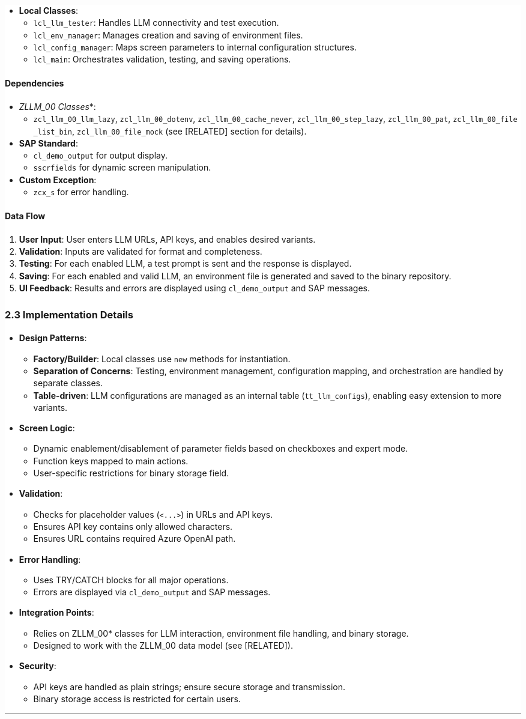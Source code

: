 - **Local Classes**:
  - `lcl_llm_tester`: Handles LLM connectivity and test execution.
  - `lcl_env_manager`: Manages creation and saving of environment files.
  - `lcl_config_manager`: Maps screen parameters to internal configuration structures.
  - `lcl_main`: Orchestrates validation, testing, and saving operations.

#### Dependencies

- **ZLLM_00* Classes**: 
  - `zcl_llm_00_llm_lazy`, `zcl_llm_00_dotenv`, `zcl_llm_00_cache_never`, `zcl_llm_00_step_lazy`, `zcl_llm_00_pat`, `zcl_llm_00_file_list_bin`, `zcl_llm_00_file_mock` (see [RELATED] section for details).
- **SAP Standard**: 
  - `cl_demo_output` for output display.
  - `sscrfields` for dynamic screen manipulation.
- **Custom Exception**: 
  - `zcx_s` for error handling.

#### Data Flow

1. **User Input**: User enters LLM URLs, API keys, and enables desired variants.
2. **Validation**: Inputs are validated for format and completeness.
3. **Testing**: For each enabled LLM, a test prompt is sent and the response is displayed.
4. **Saving**: For each enabled and valid LLM, an environment file is generated and saved to the binary repository.
5. **UI Feedback**: Results and errors are displayed using `cl_demo_output` and SAP messages.

### 2.3 Implementation Details

- **Design Patterns**:
  - **Factory/Builder**: Local classes use `new` methods for instantiation.
  - **Separation of Concerns**: Testing, environment management, configuration mapping, and orchestration are handled by separate classes.
  - **Table-driven**: LLM configurations are managed as an internal table (`tt_llm_configs`), enabling easy extension to more variants.

- **Screen Logic**:
  - Dynamic enablement/disablement of parameter fields based on checkboxes and expert mode.
  - Function keys mapped to main actions.
  - User-specific restrictions for binary storage field.

- **Validation**:
  - Checks for placeholder values (`<...>`) in URLs and API keys.
  - Ensures API key contains only allowed characters.
  - Ensures URL contains required Azure OpenAI path.

- **Error Handling**:
  - Uses TRY/CATCH blocks for all major operations.
  - Errors are displayed via `cl_demo_output` and SAP messages.

- **Integration Points**:
  - Relies on ZLLM_00* classes for LLM interaction, environment file handling, and binary storage.
  - Designed to work with the ZLLM_00 data model (see [RELATED]).

- **Security**:
  - API keys are handled as plain strings; ensure secure storage and transmission.
  - Binary storage access is restricted for certain users.

---